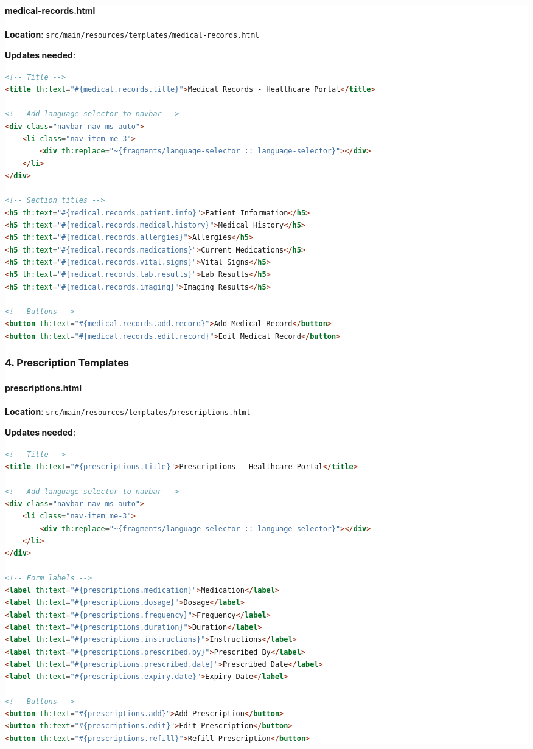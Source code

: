 #### medical-records.html
**Location**: `src/main/resources/templates/medical-records.html`

**Updates needed**:
```html
<!-- Title -->
<title th:text="#{medical.records.title}">Medical Records - Healthcare Portal</title>

<!-- Add language selector to navbar -->
<div class="navbar-nav ms-auto">
    <li class="nav-item me-3">
        <div th:replace="~{fragments/language-selector :: language-selector}"></div>
    </li>
</div>

<!-- Section titles -->
<h5 th:text="#{medical.records.patient.info}">Patient Information</h5>
<h5 th:text="#{medical.records.medical.history}">Medical History</h5>
<h5 th:text="#{medical.records.allergies}">Allergies</h5>
<h5 th:text="#{medical.records.medications}">Current Medications</h5>
<h5 th:text="#{medical.records.vital.signs}">Vital Signs</h5>
<h5 th:text="#{medical.records.lab.results}">Lab Results</h5>
<h5 th:text="#{medical.records.imaging}">Imaging Results</h5>

<!-- Buttons -->
<button th:text="#{medical.records.add.record}">Add Medical Record</button>
<button th:text="#{medical.records.edit.record}">Edit Medical Record</button>
```

### 4. Prescription Templates

#### prescriptions.html
**Location**: `src/main/resources/templates/prescriptions.html`

**Updates needed**:
```html
<!-- Title -->
<title th:text="#{prescriptions.title}">Prescriptions - Healthcare Portal</title>

<!-- Add language selector to navbar -->
<div class="navbar-nav ms-auto">
    <li class="nav-item me-3">
        <div th:replace="~{fragments/language-selector :: language-selector}"></div>
    </li>
</div>

<!-- Form labels -->
<label th:text="#{prescriptions.medication}">Medication</label>
<label th:text="#{prescriptions.dosage}">Dosage</label>
<label th:text="#{prescriptions.frequency}">Frequency</label>
<label th:text="#{prescriptions.duration}">Duration</label>
<label th:text="#{prescriptions.instructions}">Instructions</label>
<label th:text="#{prescriptions.prescribed.by}">Prescribed By</label>
<label th:text="#{prescriptions.prescribed.date}">Prescribed Date</label>
<label th:text="#{prescriptions.expiry.date}">Expiry Date</label>

<!-- Buttons -->
<button th:text="#{prescriptions.add}">Add Prescription</button>
<button th:text="#{prescriptions.edit}">Edit Prescription</button>
<button th:text="#{prescriptions.refill}">Refill Prescription</button>
```
